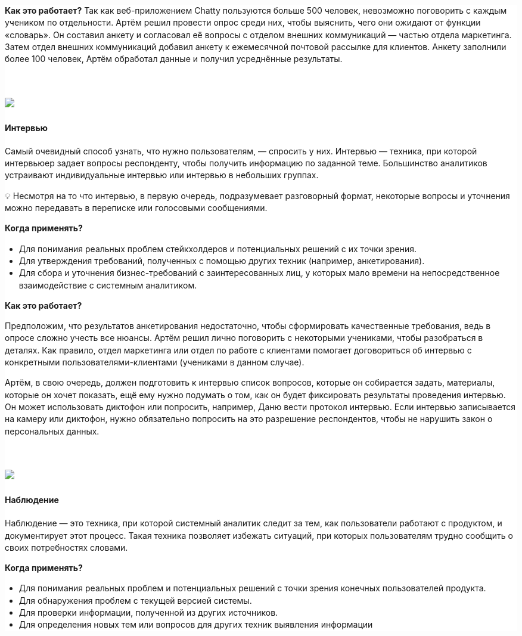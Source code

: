 **Как это работает?**
Так как веб-приложением Chatty пользуются больше 500 человек, невозможно поговорить с каждым учеником по отдельности. Артём решил провести опрос среди них, чтобы выяснить, чего они ожидают от функции «словарь».
Он составил анкету и согласовал её вопросы с отделом внешних коммуникаций — частью отдела маркетинга. Затем отдел внешних коммуникаций добавил анкету к ежемесячной почтовой рассылке для клиентов. Анкету заполнили более 100 человек, Артём обработал данные и получил усреднённые результаты.

<br><br>
<img src="%base_url%/images/S2-T2-32_1658245181.png"/>


#### Интервью

Самый очевидный способ узнать, что нужно пользователям, —  спросить у них. Интервью — техника, при которой интервьюер задает вопросы респонденту, чтобы получить информацию по заданной теме. Большинство аналитиков устраивают индивидуальные интервью или интервью в небольших группах.

💡 Несмотря на то что интервью, в первую очередь, подразумевает разговорный формат, некоторые вопросы и уточнения можно передавать в переписке или голосовыми сообщениями.

**Когда применять?**
- Для понимания реальных проблем стейкхолдеров и потенциальных решений с их точки зрения.
- Для утверждения требований, полученных с помощью других техник (например, анкетирования).
- Для сбора и уточнения бизнес-требований с заинтересованных лиц, у которых мало времени на непосредственное взаимодействие с системным аналитиком.

**Как это работает?**

Предположим, что результатов анкетирования недостаточно, чтобы сформировать качественные требования, ведь в опросе сложно учесть все нюансы. Артём решил лично поговорить с некоторыми учениками, чтобы разобраться в деталях. Как правило, отдел маркетинга или отдел по работе с клиентами помогает договориться об интервью с конкретными пользователями-клиентами (учениками в данном случае). 

Артём, в свою очередь, должен подготовить к интервью список вопросов, которые он собирается задать, материалы, которые он хочет показать, ещё ему нужно подумать о том, как он будет фиксировать результаты проведения интервью. Он может использовать диктофон или попросить, например, Даню вести протокол интервью. Если интервью записывается на камеру или диктофон, нужно обязательно попросить на это разрешение респондентов, чтобы не нарушить закон о персональных данных.

<br><br>
<img src="%base_url%/images/S2-T2-35_1658245209.png"/>



#### Наблюдение

Наблюдение — это техника, при которой системный аналитик следит за тем, как пользователи работают с продуктом, и документирует этот процесс. Такая техника позволяет избежать ситуаций, при которых пользователям трудно сообщить о своих потребностях словами.

**Когда применять?**
- Для понимания реальных проблем и потенциальных решений с точки зрения конечных пользователей продукта.
- Для обнаружения проблем с текущей версией системы.
- Для проверки информации, полученной из других источников.
- Для определения новых тем или вопросов для других техник выявления информации
